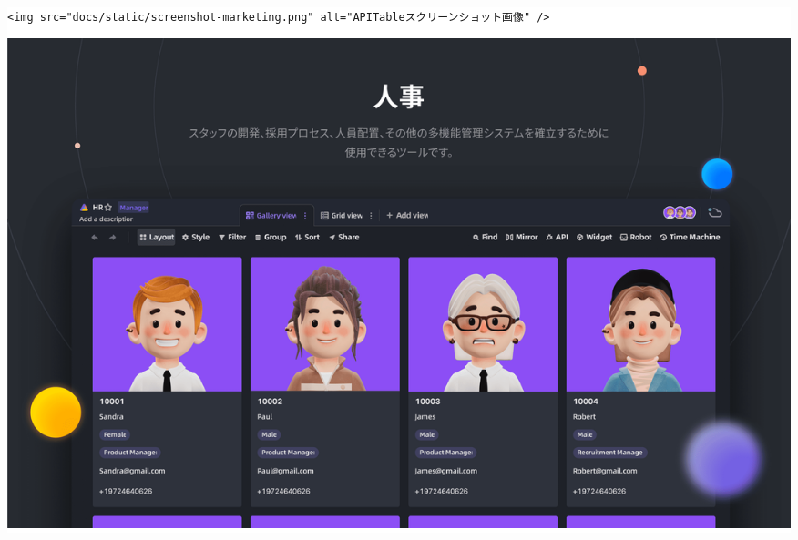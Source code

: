     <img src="docs/static/screenshot-marketing.png" alt="APITableスクリーンショット画像" />
</p>
<p align="center">
    <img src="docs/static/screenshot-hr.png" alt="APITableスクリーンショット画像" />
</p>
<p align="center">